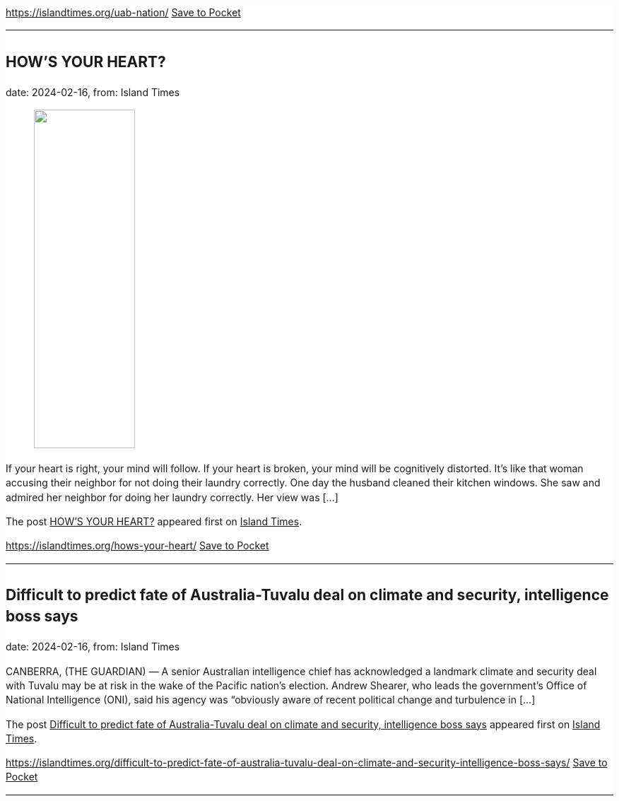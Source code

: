 
<span class="feed-item-link">
<a href="https://islandtimes.org/uab-nation/">https://islandtimes.org/uab-nation/</a> <a href="https://getpocket.com/save" class="pocket-btn" data-lang="en" data-save-url="https://islandtimes.org/uab-nation/">Save to Pocket</a>
</span>

---

## HOW’S YOUR HEART?

date: 2024-02-16, from: Island Times

<figure><img width="143" height="479" src="https://i0.wp.com/islandtimes.org/wp-content/uploads/2022/06/womens-corner-1-e1656596004185.png?fit=143%2C479&amp;ssl=1" class="attachment-rss-image-size size-rss-image-size wp-post-image" alt="" decoding="async" srcset="https://i0.wp.com/islandtimes.org/wp-content/uploads/2022/06/womens-corner-1-e1656596004185.png?w=143&amp;ssl=1 143w, https://i0.wp.com/islandtimes.org/wp-content/uploads/2022/06/womens-corner-1-e1656596004185.png?resize=90%2C300&amp;ssl=1 90w, https://i0.wp.com/islandtimes.org/wp-content/uploads/2022/06/womens-corner-1-e1656596004185.png?fit=143%2C479&amp;ssl=1&amp;w=370 370w, https://i0.wp.com/islandtimes.org/wp-content/uploads/2022/06/womens-corner-1-e1656596004185.png?fit=143%2C479&amp;ssl=1&amp;w=400 400w" sizes="(max-width: 34.9rem) calc(100vw - 2rem), (max-width: 53rem) calc(8 * (100vw / 12)), (min-width: 53rem) calc(6 * (100vw / 12)), 100vw" data-attachment-id="55311" data-permalink="https://islandtimes.org/shake-the-dust-off/womens-corner-23/" data-orig-file="https://i0.wp.com/islandtimes.org/wp-content/uploads/2022/06/womens-corner-1-e1656596004185.png?fit=143%2C479&amp;ssl=1" data-orig-size="143,479" data-comments-opened="1" data-image-meta="{&quot;aperture&quot;:&quot;0&quot;,&quot;credit&quot;:&quot;&quot;,&quot;camera&quot;:&quot;&quot;,&quot;caption&quot;:&quot;&quot;,&quot;created_timestamp&quot;:&quot;0&quot;,&quot;copyright&quot;:&quot;&quot;,&quot;focal_length&quot;:&quot;0&quot;,&quot;iso&quot;:&quot;0&quot;,&quot;shutter_speed&quot;:&quot;0&quot;,&quot;title&quot;:&quot;&quot;,&quot;orientation&quot;:&quot;0&quot;}" data-image-title="womens-corner" data-image-description="" data-image-caption="" data-medium-file="https://i0.wp.com/islandtimes.org/wp-content/uploads/2022/06/womens-corner-1-e1656596004185.png?fit=90%2C300&amp;ssl=1" data-large-file="https://i0.wp.com/islandtimes.org/wp-content/uploads/2022/06/womens-corner-1-e1656596004185.png?fit=143%2C479&amp;ssl=1" /></figure>
<p>If your heart is right, your mind will follow. If your heart is broken, your mind will be cognitively distorted. It&#8217;s like that woman accusing their neighbor for not doing their laundry correctly. One day the husband cleaned their kitchen windows. She saw and admired her neighbor for doing her laundry correctly. Her view was [&#8230;]</p>
<p>The post <a href="https://islandtimes.org/hows-your-heart/">HOW&#8217;S YOUR HEART?</a> appeared first on <a href="https://islandtimes.org">Island Times</a>.</p>


<span class="feed-item-link">
<a href="https://islandtimes.org/hows-your-heart/">https://islandtimes.org/hows-your-heart/</a> <a href="https://getpocket.com/save" class="pocket-btn" data-lang="en" data-save-url="https://islandtimes.org/hows-your-heart/">Save to Pocket</a>
</span>

---

## Difficult to predict fate of Australia-Tuvalu deal on climate and security, intelligence boss says

date: 2024-02-16, from: Island Times

<p>CANBERRA, (THE GUARDIAN) &#8212; A senior Australian intelligence chief has acknowledged a landmark climate and security deal with Tuvalu may be at risk in the wake of the Pacific nation’s election. Andrew Shearer, who leads the government’s Office of National Intelligence (ONI), said his agency was “obviously aware of recent political change and turbulence in [&#8230;]</p>
<p>The post <a href="https://islandtimes.org/difficult-to-predict-fate-of-australia-tuvalu-deal-on-climate-and-security-intelligence-boss-says/">Difficult to predict fate of Australia-Tuvalu deal on climate and security, intelligence boss says</a> appeared first on <a href="https://islandtimes.org">Island Times</a>.</p>


<span class="feed-item-link">
<a href="https://islandtimes.org/difficult-to-predict-fate-of-australia-tuvalu-deal-on-climate-and-security-intelligence-boss-says/">https://islandtimes.org/difficult-to-predict-fate-of-australia-tuvalu-deal-on-climate-and-security-intelligence-boss-says/</a> <a href="https://getpocket.com/save" class="pocket-btn" data-lang="en" data-save-url="https://islandtimes.org/difficult-to-predict-fate-of-australia-tuvalu-deal-on-climate-and-security-intelligence-boss-says/">Save to Pocket</a>
</span>

---
